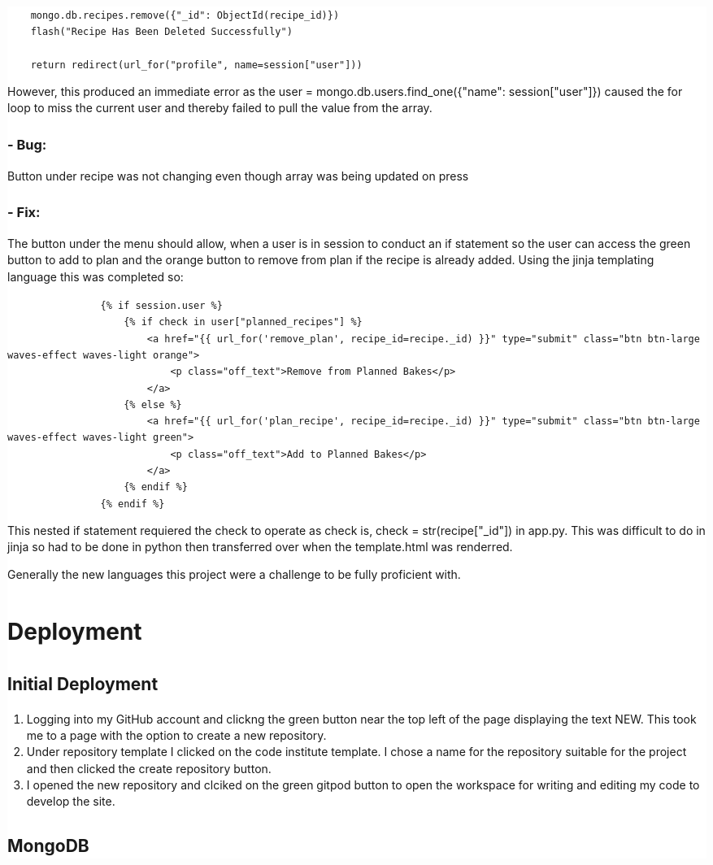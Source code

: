         mongo.db.recipes.remove({"_id": ObjectId(recipe_id)})
        flash("Recipe Has Been Deleted Successfully")

        return redirect(url_for("profile", name=session["user"]))

However, this produced an immediate error as the user = mongo.db.users.find_one({"name": session["user"]}) caused the for loop to miss the current user and thereby failed to pull the value from the array.

###  - Bug: 
Button under recipe was not changing even though array was being updated on press 
###  - Fix: 
The button under the menu should allow, when a user is in session to conduct an if statement so the user can access the green button to add to plan and the orange button to remove from plan if the recipe is already added. Using the jinja templating language this was completed so:

                    {% if session.user %}
                        {% if check in user["planned_recipes"] %}
                            <a href="{{ url_for('remove_plan', recipe_id=recipe._id) }}" type="submit" class="btn btn-large waves-effect waves-light orange">
                                <p class="off_text">Remove from Planned Bakes</p>
                            </a>
                        {% else %}
                            <a href="{{ url_for('plan_recipe', recipe_id=recipe._id) }}" type="submit" class="btn btn-large waves-effect waves-light green">
                                <p class="off_text">Add to Planned Bakes</p>
                            </a>
                        {% endif %}
                    {% endif %}

This nested if statement requiered the check to operate as check is, check = str(recipe["_id"]) in app.py.  This was difficult to do in jinja so had to be done in python then transferred over when the template.html was renderred.

Generally the new languages this project were a challenge to be fully proficient with.

# Deployment


## Initial Deployment

1.  Logging into my GitHub account and clickng the green button near the top left of the page displaying the text NEW.
This took me to a page with the option to create a new repository. 
2. Under repository template I clicked on the code institute template. I chose a name for the repository suitable for the project and then clicked the create repository button.
3. I opened the new repository and clciked on the green gitpod button to open the workspace for writing and editing my code to develop the site.

 ## MongoDB
